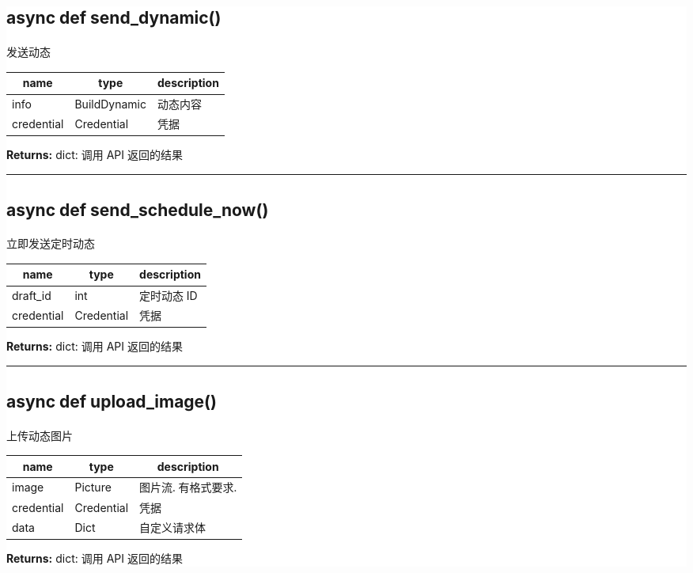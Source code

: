 
## async def send_dynamic()

发送动态


| name | type | description |
| - | - | - |
| info | BuildDynamic | 动态内容 |
| credential | Credential | 凭据 |

**Returns:** dict: 调用 API 返回的结果




---

## async def send_schedule_now()

立即发送定时动态


| name | type | description |
| - | - | - |
| draft_id | int | 定时动态 ID |
| credential | Credential | 凭据 |

**Returns:** dict: 调用 API 返回的结果




---

## async def upload_image()

上传动态图片


| name | type | description |
| - | - | - |
| image | Picture | 图片流. 有格式要求. |
| credential | Credential | 凭据 |
| data | Dict | 自定义请求体 |

**Returns:** dict: 调用 API 返回的结果




